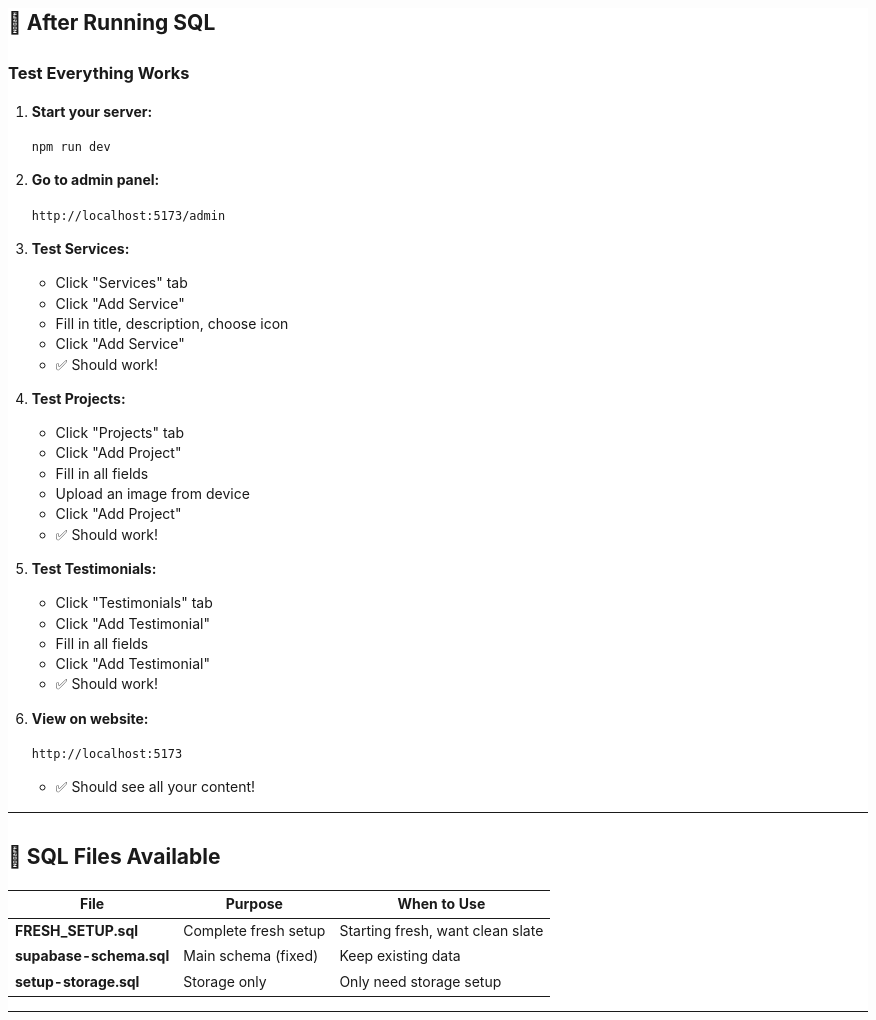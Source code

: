 
## 🚀 After Running SQL

### Test Everything Works

1. **Start your server:**
   ```bash
   npm run dev
   ```

2. **Go to admin panel:**
   ```
   http://localhost:5173/admin
   ```

3. **Test Services:**
   - Click "Services" tab
   - Click "Add Service"
   - Fill in title, description, choose icon
   - Click "Add Service"
   - ✅ Should work!

4. **Test Projects:**
   - Click "Projects" tab
   - Click "Add Project"
   - Fill in all fields
   - Upload an image from device
   - Click "Add Project"
   - ✅ Should work!

5. **Test Testimonials:**
   - Click "Testimonials" tab
   - Click "Add Testimonial"
   - Fill in all fields
   - Click "Add Testimonial"
   - ✅ Should work!

6. **View on website:**
   ```
   http://localhost:5173
   ```
   - ✅ Should see all your content!

---

## 📁 SQL Files Available

| File | Purpose | When to Use |
|------|---------|-------------|
| **FRESH_SETUP.sql** | Complete fresh setup | Starting fresh, want clean slate |
| **supabase-schema.sql** | Main schema (fixed) | Keep existing data |
| **setup-storage.sql** | Storage only | Only need storage setup |

---